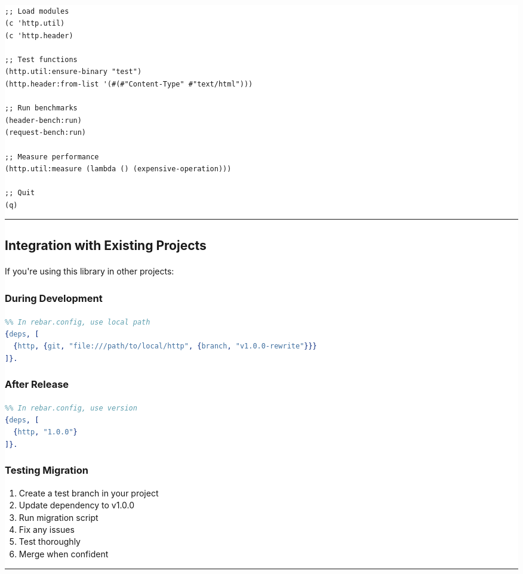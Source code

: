 ```lfe
;; Load modules
(c 'http.util)
(c 'http.header)

;; Test functions
(http.util:ensure-binary "test")
(http.header:from-list '(#(#"Content-Type" #"text/html")))

;; Run benchmarks
(header-bench:run)
(request-bench:run)

;; Measure performance
(http.util:measure (lambda () (expensive-operation)))

;; Quit
(q)
```

---

## Integration with Existing Projects

If you're using this library in other projects:

### During Development

```erlang
%% In rebar.config, use local path
{deps, [
  {http, {git, "file:///path/to/local/http", {branch, "v1.0.0-rewrite"}}}
]}.
```

### After Release

```erlang
%% In rebar.config, use version
{deps, [
  {http, "1.0.0"}
]}.
```

### Testing Migration

1. Create a test branch in your project
2. Update dependency to v1.0.0
3. Run migration script
4. Fix any issues
5. Test thoroughly
6. Merge when confident

---